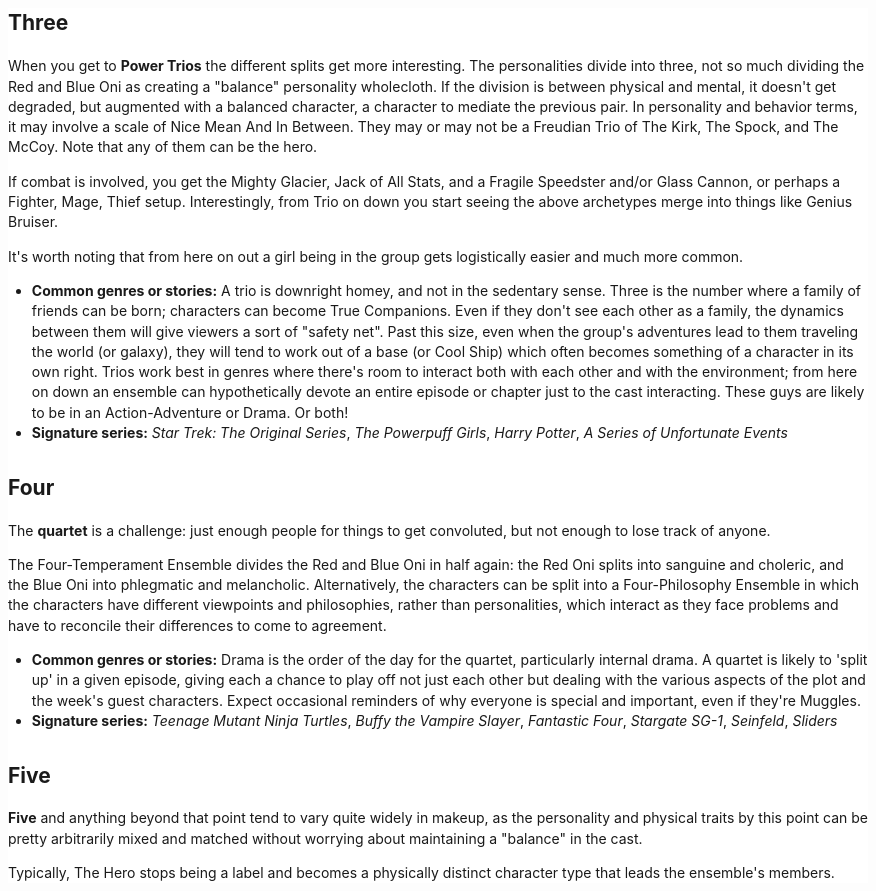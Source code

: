 ## Three

When you get to **Power Trios** the different splits get more interesting. The personalities divide into three, not so much dividing the Red and Blue Oni as creating a "balance" personality wholecloth. If the division is between physical and mental, it doesn't get degraded, but augmented with a balanced character, a character to mediate the previous pair. In personality and behavior terms, it may involve a scale of Nice Mean And In Between. They may or may not be a Freudian Trio of The Kirk, The Spock, and The McCoy. Note that any of them can be the hero.

If combat is involved, you get the Mighty Glacier, Jack of All Stats, and a Fragile Speedster and/or Glass Cannon, or perhaps a Fighter, Mage, Thief setup. Interestingly, from Trio on down you start seeing the above archetypes merge into things like Genius Bruiser.

It's worth noting that from here on out a girl being in the group gets logistically easier and much more common.

-   **Common genres or stories:** A trio is downright homey, and not in the sedentary sense. Three is the number where a family of friends can be born; characters can become True Companions. Even if they don't see each other as a family, the dynamics between them will give viewers a sort of "safety net". Past this size, even when the group's adventures lead to them traveling the world (or galaxy), they will tend to work out of a base (or Cool Ship) which often becomes something of a character in its own right. Trios work best in genres where there's room to interact both with each other and with the environment; from here on down an ensemble can hypothetically devote an entire episode or chapter just to the cast interacting. These guys are likely to be in an Action-Adventure or Drama. Or both!
-   **Signature series:** _Star Trek: The Original Series_, _The Powerpuff Girls_, _Harry Potter_, _A Series of Unfortunate Events_

## Four

The **quartet** is a challenge: just enough people for things to get convoluted, but not enough to lose track of anyone.

The Four-Temperament Ensemble divides the Red and Blue Oni in half again: the Red Oni splits into sanguine and choleric, and the Blue Oni into phlegmatic and melancholic. Alternatively, the characters can be split into a Four-Philosophy Ensemble in which the characters have different viewpoints and philosophies, rather than personalities, which interact as they face problems and have to reconcile their differences to come to agreement.

-   **Common genres or stories:** Drama is the order of the day for the quartet, particularly internal drama. A quartet is likely to 'split up' in a given episode, giving each a chance to play off not just each other but dealing with the various aspects of the plot and the week's guest characters. Expect occasional reminders of why everyone is special and important, even if they're Muggles.
-   **Signature series:** _Teenage Mutant Ninja Turtles_, _Buffy the Vampire Slayer_, _Fantastic Four_, _Stargate SG-1_, _Seinfeld_, _Sliders_

## Five

**Five** and anything beyond that point tend to vary quite widely in makeup, as the personality and physical traits by this point can be pretty arbitrarily mixed and matched without worrying about maintaining a "balance" in the cast.

Typically, The Hero stops being a label and becomes a physically distinct character type that leads the ensemble's members.
